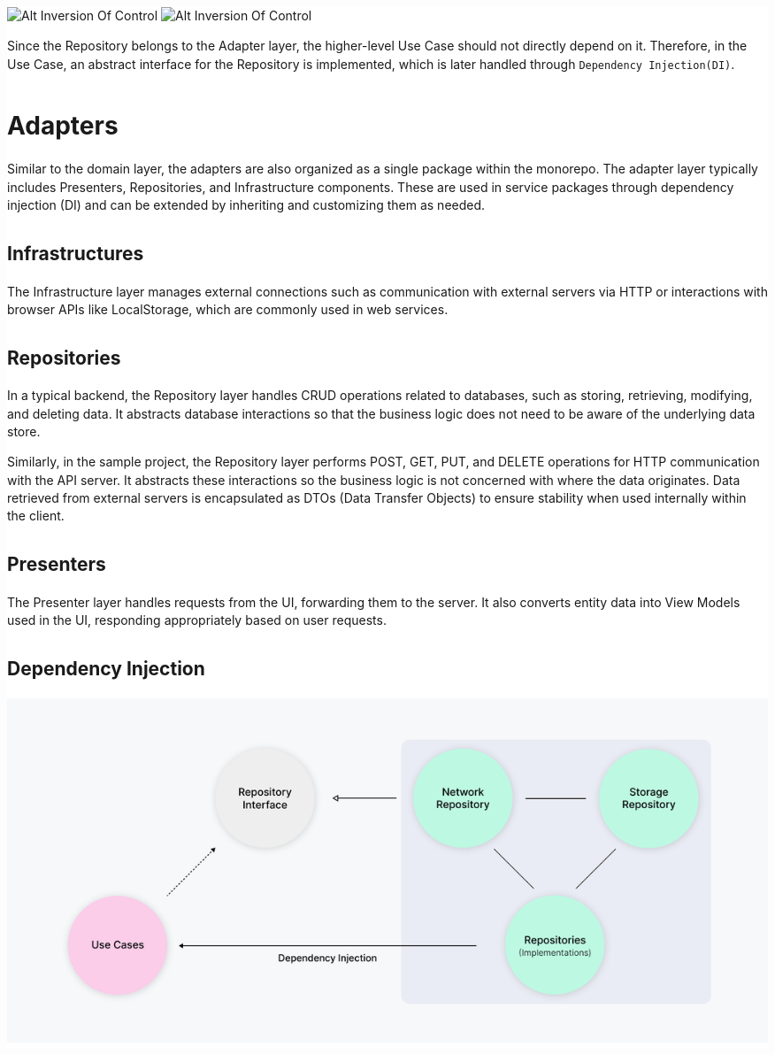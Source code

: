 ![Alt Inversion Of Control](.github/images/inversion-of-control.png#gh-light-mode-only)
![Alt Inversion Of Control](.github/images/inversion-of-control-dark.png#gh-dark-mode-only)

Since the Repository belongs to the Adapter layer, the higher-level Use Case should not directly depend on it. Therefore, in the Use Case, an abstract interface for the Repository is implemented, which is later handled through `Dependency Injection(DI)`.

# Adapters

Similar to the domain layer, the adapters are also organized as a single package within the monorepo. The adapter layer typically includes Presenters, Repositories, and Infrastructure components. These are used in service packages through dependency injection (DI) and can be extended by inheriting and customizing them as needed.

## Infrastructures

The Infrastructure layer manages external connections such as communication with external servers via HTTP or interactions with browser APIs like LocalStorage, which are commonly used in web services.

## Repositories

In a typical backend, the Repository layer handles CRUD operations related to databases, such as storing, retrieving, modifying, and deleting data. It abstracts database interactions so that the business logic does not need to be aware of the underlying data store.

Similarly, in the sample project, the Repository layer performs POST, GET, PUT, and DELETE operations for HTTP communication with the API server. It abstracts these interactions so the business logic is not concerned with where the data originates. Data retrieved from external servers is encapsulated as DTOs (Data Transfer Objects) to ensure stability when used internally within the client.

## Presenters

The Presenter layer handles requests from the UI, forwarding them to the server. It also converts entity data into View Models used in the UI, responding appropriately based on user requests.

## Dependency Injection

![Alt Dependency Injection](.github/images/dependency-injection.png#gh-light-mode-only)